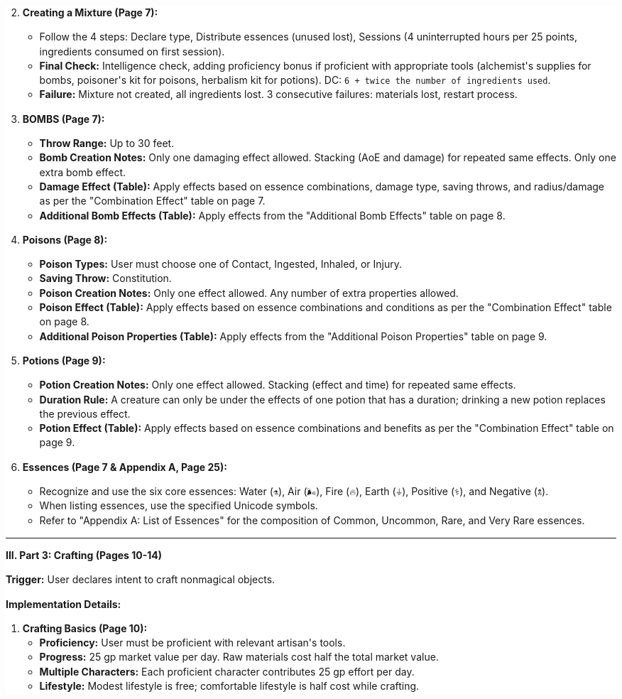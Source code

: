 2.  **Creating a Mixture (Page 7):**
    *   Follow the 4 steps: Declare type, Distribute essences (unused lost), Sessions (4 uninterrupted hours per 25 points, ingredients consumed on first session).
    *   **Final Check:** Intelligence check, adding proficiency bonus if proficient with appropriate tools (alchemist's supplies for bombs, poisoner's kit for poisons, herbalism kit for potions). DC: `6 + twice the number of ingredients used`.
    *   **Failure:** Mixture not created, all ingredients lost. 3 consecutive failures: materials lost, restart process.

3.  **BOMBS (Page 7):**
    *   **Throw Range:** Up to 30 feet.
    *   **Bomb Creation Notes:** Only one damaging effect allowed. Stacking (AoE and damage) for repeated same effects. Only one extra bomb effect.
    *   **Damage Effect (Table):** Apply effects based on essence combinations, damage type, saving throws, and radius/damage as per the "Combination Effect" table on page 7.
    *   **Additional Bomb Effects (Table):** Apply effects from the "Additional Bomb Effects" table on page 8.

4.  **Poisons (Page 8):**
    *   **Poison Types:** User must choose one of Contact, Ingested, Inhaled, or Injury.
    *   **Saving Throw:** Constitution.
    *   **Poison Creation Notes:** Only one effect allowed. Any number of extra properties allowed.
    *   **Poison Effect (Table):** Apply effects based on essence combinations and conditions as per the "Combination Effect" table on page 8.
    *   **Additional Poison Properties (Table):** Apply effects from the "Additional Poison Properties" table on page 9.

5.  **Potions (Page 9):**
    *   **Potion Creation Notes:** Only one effect allowed. Stacking (effect and time) for repeated same effects.
    *   **Duration Rule:** A creature can only be under the effects of one potion that has a duration; drinking a new potion replaces the previous effect.
    *   **Potion Effect (Table):** Apply effects based on essence combinations and benefits as per the "Combination Effect" table on page 9.

6.  **Essences (Page 7 & Appendix A, Page 25):**
    *   Recognize and use the six core essences: Water (`⚗`), Air (`🌬`), Fire (`🔥`), Earth (`⏚`), Positive (`⚕`), and Negative (`🕱`).
    *   When listing essences, use the specified Unicode symbols.
    *   Refer to "Appendix A: List of Essences" for the composition of Common, Uncommon, Rare, and Very Rare essences.

---

**III. Part 3: Crafting (Pages 10-14)**

**Trigger:** User declares intent to craft nonmagical objects.

**Implementation Details:**

1.  **Crafting Basics (Page 10):**
    *   **Proficiency:** User must be proficient with relevant artisan's tools.
    *   **Progress:** 25 gp market value per day. Raw materials cost half the total market value.
    *   **Multiple Characters:** Each proficient character contributes 25 gp effort per day.
    *   **Lifestyle:** Modest lifestyle is free; comfortable lifestyle is half cost while crafting.
